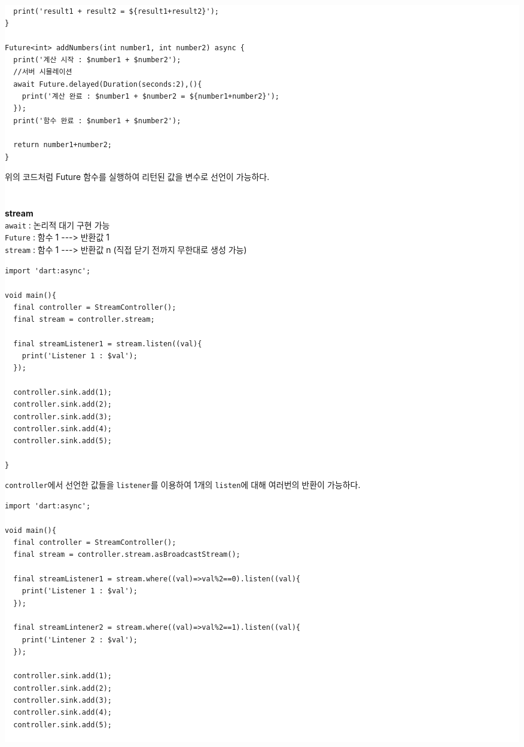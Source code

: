 ```
  print('result1 + result2 = ${result1+result2}');
}

Future<int> addNumbers(int number1, int number2) async {
  print('계산 시작 : $number1 + $number2');
  //서버 시뮬레이션
  await Future.delayed(Duration(seconds:2),(){
    print('계산 완료 : $number1 + $number2 = ${number1+number2}');
  });
  print('함수 완료 : $number1 + $number2');
  
  return number1+number2;
}
```

위의 코드처럼 Future 함수를 실행하여 리턴된 값을 변수로 선언이 가능하다. <br><br><br>
<strong>stream</strong><br>
<code>await</code> : 논리적 대기 구현 가능<br>
<code>Future</code> : 함수 1 ---> 반환값 1 <br>
<code>stream</code> : 함수 1 ---> 반환값 n (직접 닫기 전까지 무한대로 생성 가능) <br>

```
import 'dart:async';

void main(){
  final controller = StreamController();
  final stream = controller.stream;
  
  final streamListener1 = stream.listen((val){
    print('Listener 1 : $val');
  });
  
  controller.sink.add(1);
  controller.sink.add(2);
  controller.sink.add(3);
  controller.sink.add(4);
  controller.sink.add(5);
 
}
```

<code>controller</code>에서 선언한 값들을 <code>listener</code>를 이용하여 1개의 <code>listen</code>에 대해 여러번의 반환이 가능하다. <br>

```
import 'dart:async';

void main(){
  final controller = StreamController();
  final stream = controller.stream.asBroadcastStream();
  
  final streamListener1 = stream.where((val)=>val%2==0).listen((val){
    print('Listener 1 : $val');
  });
  
  final streamLintener2 = stream.where((val)=>val%2==1).listen((val){
    print('Lintener 2 : $val');
  });
  
  controller.sink.add(1);
  controller.sink.add(2);
  controller.sink.add(3);
  controller.sink.add(4);
  controller.sink.add(5);
 
```